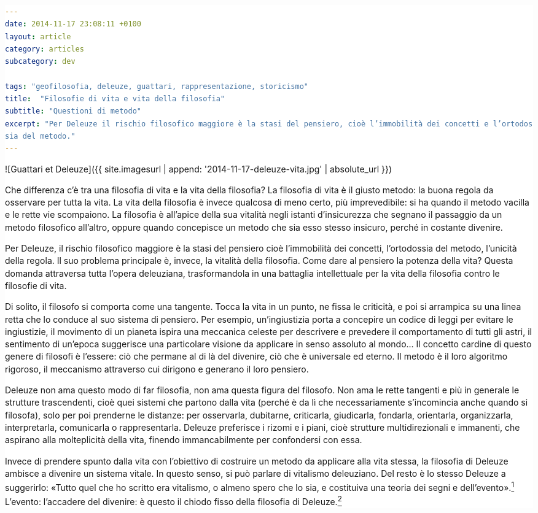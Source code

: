 ```yaml
---
date: 2014-11-17 23:08:11 +0100
layout: article
category: articles
subcategory: dev

tags: "geofilosofia, deleuze, guattari, rappresentazione, storicismo"
title:  "Filosofie di vita e vita della filosofia"
subtitle: "Questioni di metodo"
excerpt: "Per Deleuze il rischio filosofico maggiore è la stasi del pensiero, cioè l’immobilità dei concetti e l’ortodossia del metodo."
---
```


![Guattari et Deleuze]({{ site.imagesurl | append: '2014-11-17-deleuze-vita.jpg' | absolute_url }})

Che differenza c’è tra una filosofia di vita e la vita della filosofia? La filosofia di vita è il giusto metodo: la buona regola da osservare per tutta la vita. La vita della filosofia è invece qualcosa di meno certo, più imprevedibile: si ha quando il metodo vacilla e le rette vie scompaiono. La filosofia è all’apice della sua vitalità negli istanti d’insicurezza che segnano il passaggio da un metodo filosofico all’altro, oppure quando concepisce un metodo che sia esso stesso insicuro, perché in costante divenire.

Per Deleuze, il rischio filosofico maggiore è la stasi del pensiero cioè l’immobilità dei concetti, l’ortodossia del metodo, l’unicità della regola. Il suo problema principale è, invece, la vitalità della filosofia. Come dare al pensiero la potenza della vita? Questa domanda attraversa tutta l’opera deleuziana, trasformandola in una battaglia intellettuale per la vita della filosofia contro le filosofie di vita.

Di solito, il filosofo si comporta come una tangente. Tocca la vita in un punto, ne fissa le criticità, e poi si arrampica su una linea retta che lo conduce al suo sistema di pensiero. Per esempio, un’ingiustizia porta a concepire un codice di leggi per evitare le ingiustizie, il movimento di un pianeta ispira una meccanica celeste per descrivere e prevedere il comportamento di tutti gli astri, il sentimento di un’epoca suggerisce una particolare visione da applicare in senso assoluto al mondo… Il concetto cardine di questo genere di filosofi è l’essere: ciò che permane al di là del divenire, ciò che è universale ed eterno. Il metodo è il loro algoritmo rigoroso, il meccanismo attraverso cui dirigono e generano il loro pensiero.

Deleuze non ama questo modo di far filosofia, non ama questa figura del filosofo. Non ama le rette tangenti e più in generale le strutture trascendenti, cioè quei sistemi che partono dalla vita (perché è da lì che necessariamente s’incomincia anche quando si filosofa), solo per poi prenderne le distanze: per osservarla, dubitarne, criticarla, giudicarla, fondarla, orientarla, organizzarla, interpretarla, comunicarla o rappresentarla. Deleuze preferisce i rizomi e i piani, cioè strutture multidirezionali e immanenti, che aspirano alla molteplicità della vita, finendo immancabilmente per confondersi con essa.

Invece di prendere spunto dalla vita con l’obiettivo di costruire un metodo da applicare alla vita stessa, la filosofia di Deleuze ambisce a divenire un sistema vitale. In questo senso, si può parlare di vitalismo deleuziano. Del resto è lo stesso Deleuze a suggerirlo: «Tutto quel che ho scritto era vitalismo, o almeno spero che lo sia, e costituiva una teoria dei segni e dell’evento».<a href="#1"><sup>1</sup></a> L’evento: l’accadere del divenire: è questo il chiodo fisso della filosofia di Deleuze.<a href="#2"><sup>2</sup></a>
